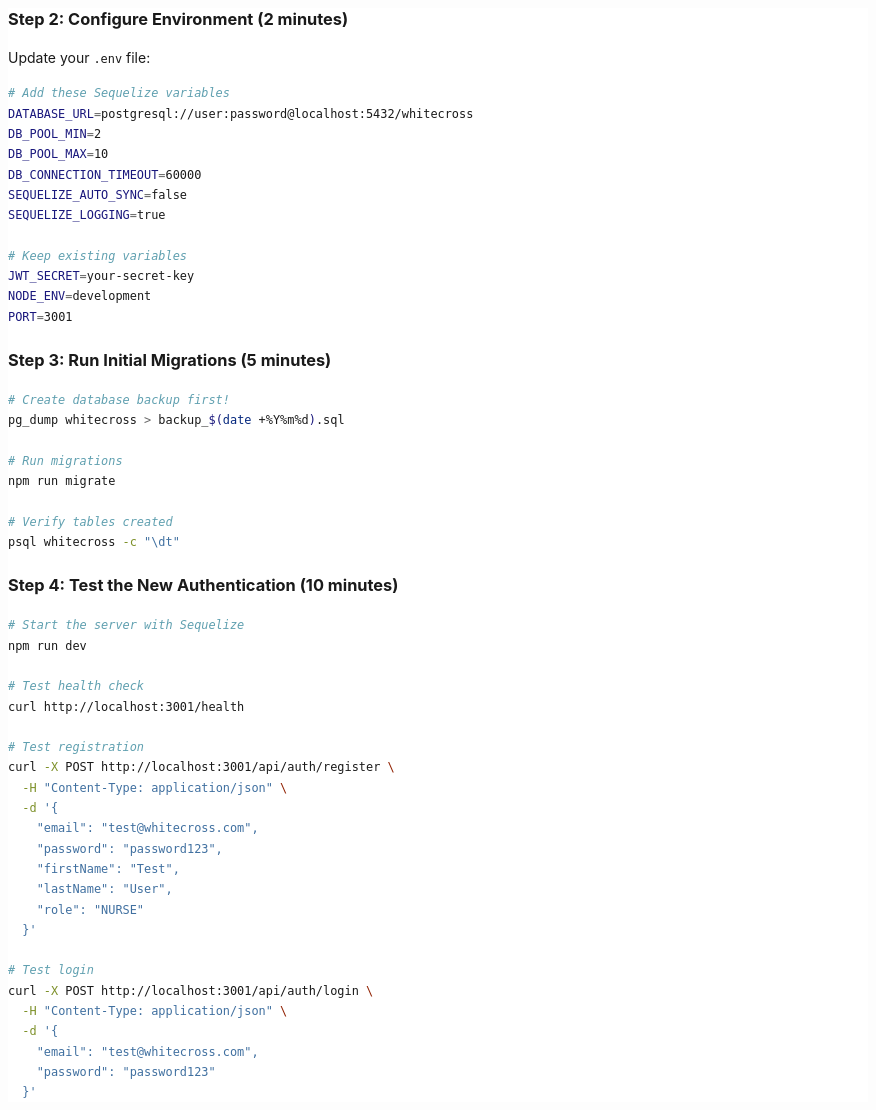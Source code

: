 ### Step 2: Configure Environment (2 minutes)

Update your `.env` file:

```bash
# Add these Sequelize variables
DATABASE_URL=postgresql://user:password@localhost:5432/whitecross
DB_POOL_MIN=2
DB_POOL_MAX=10
DB_CONNECTION_TIMEOUT=60000
SEQUELIZE_AUTO_SYNC=false
SEQUELIZE_LOGGING=true

# Keep existing variables
JWT_SECRET=your-secret-key
NODE_ENV=development
PORT=3001
```

### Step 3: Run Initial Migrations (5 minutes)

```bash
# Create database backup first!
pg_dump whitecross > backup_$(date +%Y%m%d).sql

# Run migrations
npm run migrate

# Verify tables created
psql whitecross -c "\dt"
```

### Step 4: Test the New Authentication (10 minutes)

```bash
# Start the server with Sequelize
npm run dev

# Test health check
curl http://localhost:3001/health

# Test registration
curl -X POST http://localhost:3001/api/auth/register \
  -H "Content-Type: application/json" \
  -d '{
    "email": "test@whitecross.com",
    "password": "password123",
    "firstName": "Test",
    "lastName": "User",
    "role": "NURSE"
  }'

# Test login
curl -X POST http://localhost:3001/api/auth/login \
  -H "Content-Type: application/json" \
  -d '{
    "email": "test@whitecross.com",
    "password": "password123"
  }'
```
